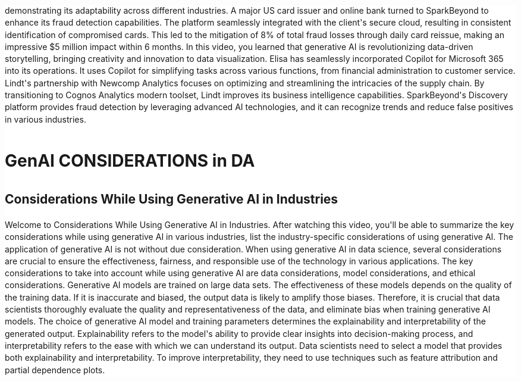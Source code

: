 demonstrating its adaptability across different industries.
A major US card issuer and
online bank turned to SparkBeyond to enhance its fraud detection capabilities.
The platform seamlessly integrated with the client's secure cloud,
resulting in consistent identification of compromised cards.
This led to the mitigation of 8% of total fraud losses through daily card reissue,
making an impressive $5 million impact within 6 months.
In this video, you learned that generative AI is revolutionizing data-driven
storytelling, bringing creativity and innovation to data visualization.
Elisa has seamlessly incorporated Copilot for Microsoft 365 into its operations.
It uses Copilot for simplifying tasks across various functions,
from financial administration to customer service.
Lindt's partnership with Newcomp Analytics focuses on optimizing and
streamlining the intricacies of the supply chain.
By transitioning to Cognos Analytics modern toolset,
Lindt improves its business intelligence capabilities.
SparkBeyond's Discovery platform provides fraud detection
by leveraging advanced AI technologies, and it can recognize trends and
reduce false positives in various industries.



# GenAI CONSIDERATIONS in DA

## Considerations While Using Generative AI in Industries

Welcome to Considerations While
Using Generative AI in Industries.
After watching this video,
you'll be able to summarize
the key considerations while using
generative AI in various industries,
list the industry-specific considerations
of using generative AI.
The application of generative AI
is not without due consideration.
When using generative AI in data science,
several considerations are crucial
to ensure the effectiveness,
fairness, and responsible use
of the technology in various applications.
The key considerations to take into account while
using generative AI are data considerations,
model considerations, and ethical considerations.
Generative AI models are trained on large data sets.
The effectiveness of these models
depends on the quality of the training data.
If it is inaccurate and biased,
the output data is likely to amplify those biases.
Therefore, it is crucial that data scientists thoroughly
evaluate the quality and representativeness of the data,
and eliminate bias when training generative AI models.
The choice of generative AI model and training parameters
determines the explainability and
interpretability of the generated output.
Explainability refers to the model's ability to
provide clear insights into decision-making process,
and interpretability refers to
the ease with which we can understand its output.
Data scientists need to select a model that
provides both explainability and interpretability.
To improve interpretability, they need to use techniques
such as feature attribution and partial dependence plots.